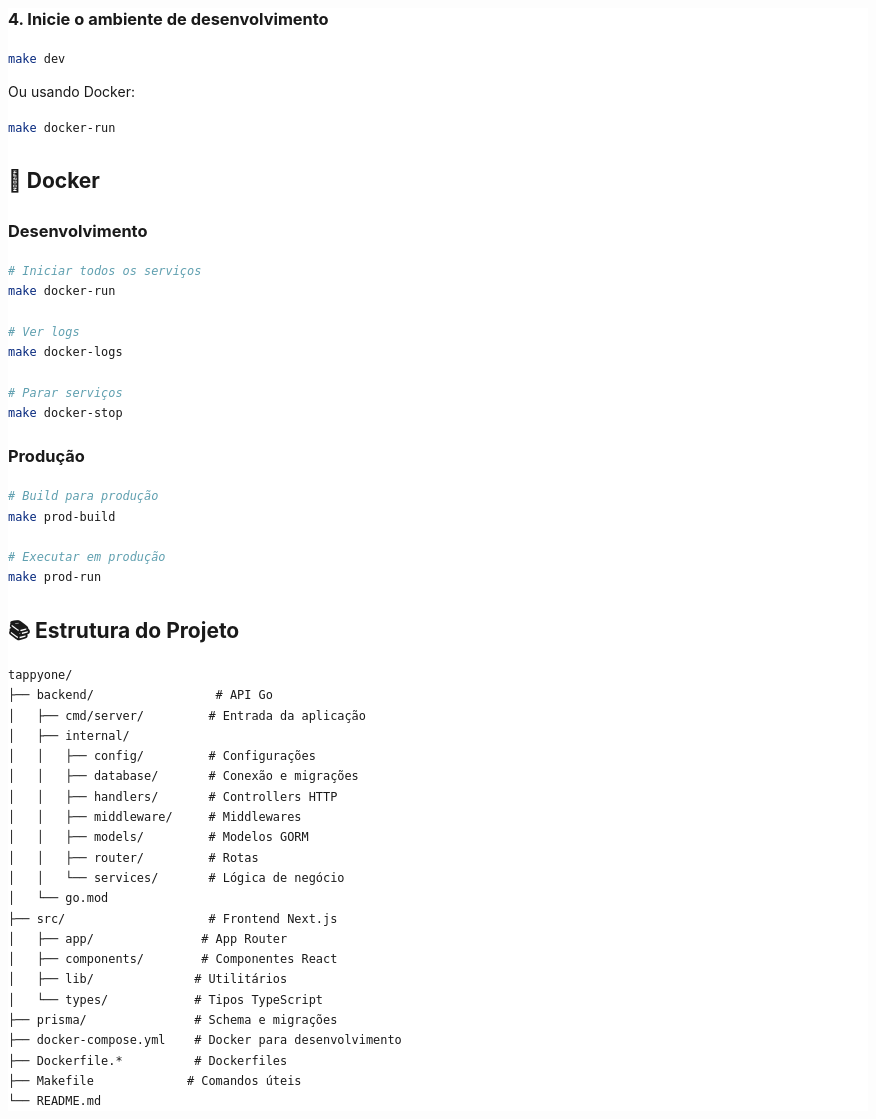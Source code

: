 ### 4. Inicie o ambiente de desenvolvimento
```bash
make dev
```

Ou usando Docker:
```bash
make docker-run
```

## 🐳 Docker

### Desenvolvimento
```bash
# Iniciar todos os serviços
make docker-run

# Ver logs
make docker-logs

# Parar serviços
make docker-stop
```

### Produção
```bash
# Build para produção
make prod-build

# Executar em produção
make prod-run
```

## 📚 Estrutura do Projeto

```
tappyone/
├── backend/                 # API Go
│   ├── cmd/server/         # Entrada da aplicação
│   ├── internal/
│   │   ├── config/         # Configurações
│   │   ├── database/       # Conexão e migrações
│   │   ├── handlers/       # Controllers HTTP
│   │   ├── middleware/     # Middlewares
│   │   ├── models/         # Modelos GORM
│   │   ├── router/         # Rotas
│   │   └── services/       # Lógica de negócio
│   └── go.mod
├── src/                    # Frontend Next.js
│   ├── app/               # App Router
│   ├── components/        # Componentes React
│   ├── lib/              # Utilitários
│   └── types/            # Tipos TypeScript
├── prisma/               # Schema e migrações
├── docker-compose.yml    # Docker para desenvolvimento
├── Dockerfile.*          # Dockerfiles
├── Makefile             # Comandos úteis
└── README.md
```
